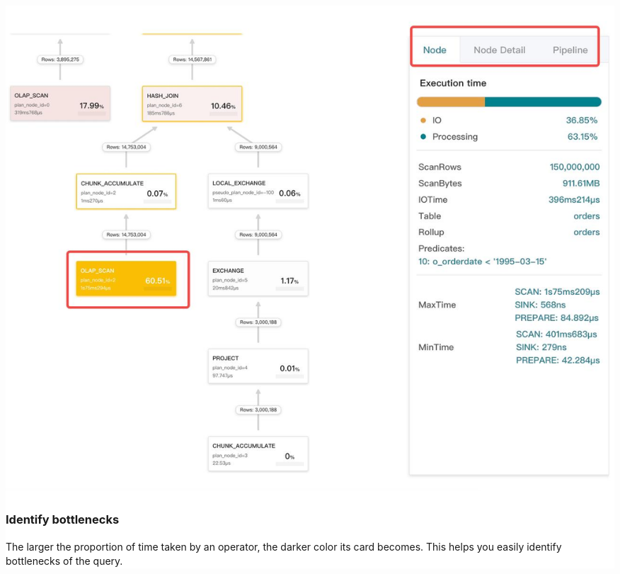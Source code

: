 ![img](../assets/profile-5.jpeg)

### Identify bottlenecks

The larger the proportion of time taken by an operator, the darker color its card becomes. This helps you easily identify bottlenecks of the query.
